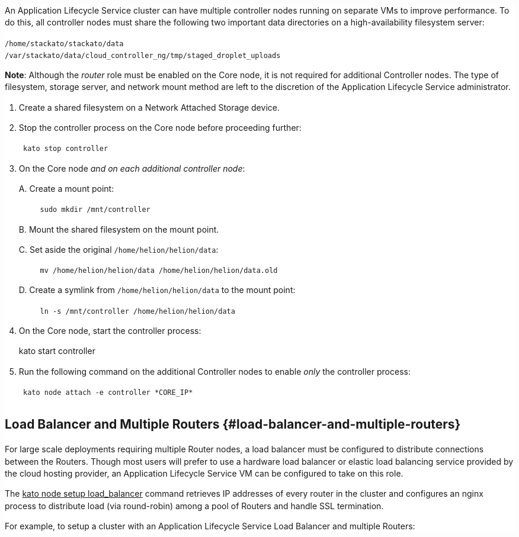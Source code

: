 An Application Lifecycle Service cluster can have multiple controller nodes running on separate VMs to improve performance. To do this, all controller nodes must share the following two important data directories on a high-availability filesystem server: 

	/home/stackato/stackato/data
	/var/stackato/data/cloud_controller_ng/tmp/staged_droplet_uploads  

**Note**: Although the *router* role must be enabled on the Core node, it is not required for additional Controller nodes. The type of filesystem, storage server, and network mount method are left to the discretion of the Application Lifecycle Service administrator. 

1. Create a shared filesystem on a Network Attached Storage device.
2. Stop the controller process on the Core node before proceeding
    further:

        kato stop controller

1. On the Core node *and on each additional controller node*:

    A.   Create a mount point:

            sudo mkdir /mnt/controller

    B.   Mount the shared filesystem on the mount point. 

    C.   Set aside the original `/home/helion/helion/data`:

            mv /home/helion/helion/data /home/helion/helion/data.old

    D.   Create a symlink from `/home/helion/helion/data` to the mount point:

            ln -s /mnt/controller /home/helion/helion/data

1.    On the Core node, start the controller process:

        kato start controller

1. Run the following command on the additional Controller nodes to  enable *only* the controller process:

        kato node attach -e controller *CORE_IP*

## Load Balancer and Multiple Routers {#load-balancer-and-multiple-routers}

For large scale deployments requiring multiple Router nodes, a load
balancer must be configured to distribute connections between the
Routers. Though most users will prefer to use a hardware load balancer
or elastic load balancing service provided by the cloud hosting
provider, an Application Lifecycle Service VM can be configured to take on this role.

The [kato node setup load\_balancer](/helion/devplatform/1.1/als/admin/reference/kato-ref/#kato-command-ref-node-setup-load_balancer)
command retrieves IP addresses of every router in the cluster and
configures an nginx process to distribute load (via round-robin) among a
pool of Routers and handle SSL termination.

For example, to setup a cluster with an Application Lifecycle Service Load Balancer and
multiple Routers:
